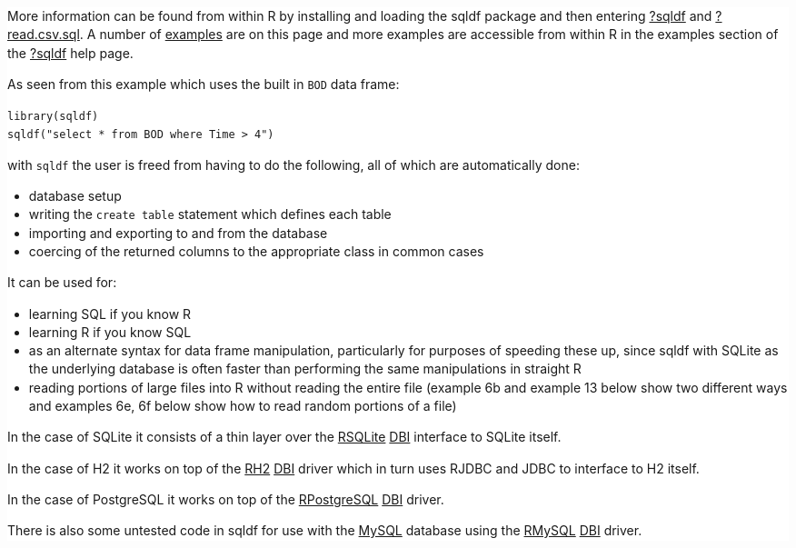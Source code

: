 More information can be found from within R by installing and loading
the sqldf package and then entering
[?sqldf](https://cran.r-project.org/package=sqldf/sqldf.pdf) and
[?read.csv.sql](https://cran.r-project.org/package=sqldf/sqldf.pdf).
A number of [examples](#Examples) are on this page and more examples are
accessible from within R in the examples section of the
[?sqldf](https://cran.r-project.org/package=sqldf/sqldf.pdf) help
page.

As seen from this example which uses the built in `BOD` data frame:

~~~~ {.prettyprint}
library(sqldf)
sqldf("select * from BOD where Time > 4")
~~~~

with `sqldf` the user is freed from having to do the following, all of
which are automatically done:

-   database setup
-   writing the `create table` statement which defines each table
-   importing and exporting to and from the database
-   coercing of the returned columns to the appropriate class in common
    cases

It can be used for:

-   learning SQL if you know R
-   learning R if you know SQL
-   as an alternate syntax for data frame manipulation, particularly for
    purposes of speeding these up, since sqldf with SQLite as the
    underlying database is often faster than performing the same
    manipulations in straight R
-   reading portions of large files into R without reading the entire
    file (example 6b and example 13 below show two different ways and
    examples 6e, 6f below show how to read random portions of a file)

In the case of SQLite it consists of a thin layer over the
[RSQLite](https://cran.r-project.org/package=RSQLite)
[DBI](https://cran.r-project.org/package=DBI) interface to SQLite
itself.

In the case of H2 it works on top of the
[RH2](https://cran.r-project.org/package=RH2)
[DBI](https://cran.r-project.org/package=DBI) driver which in turn
uses RJDBC and JDBC to interface to H2 itself.

In the case of PostgreSQL it works on top of the
[RPostgreSQL](https://cran.r-project.org/package=RPostgreSQL)
[DBI](https://cran.r-project.org/package=DBI) driver.

There is also some untested code in sqldf for use with the
[MySQL](https://www.mysql.com) database using the
[RMySQL](https://cran.r-project.org/package=RMySQL)
[DBI](https://cran.r-project.org/package=DBI) driver.
